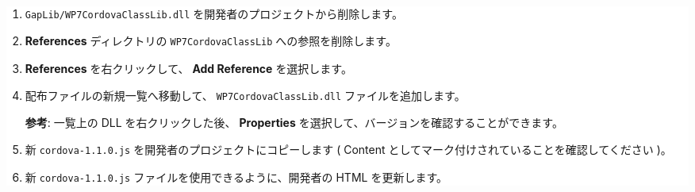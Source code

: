 1. `GapLib/WP7CordovaClassLib.dll` を開発者のプロジェクトから削除します。

2. __References__ ディレクトリの `WP7CordovaClassLib` への参照を削除します。

3. __References__ を右クリックして、 __Add Reference__ を選択します。

4. 配布ファイルの新規一覧へ移動して、 `WP7CordovaClassLib.dll` ファイルを追加します。

    __参考__: 一覧上の DLL を右クリックした後、 __Properties__ を選択して、バージョンを確認することができます。

5. 新 `cordova-1.1.0.js` を開発者のプロジェクトにコピーします ( Content としてマーク付けされていることを確認してください )。

6. 新 `cordova-1.1.0.js` ファイルを使用できるように、開発者の HTML を更新します。